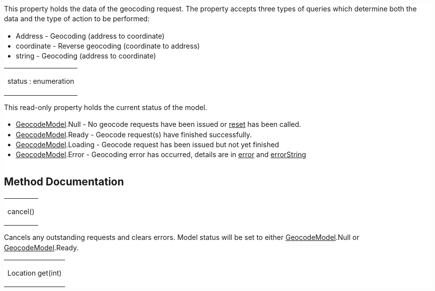 This property holds the data of the geocoding request. The property accepts three types of queries which determine both the data and the type of action to be performed:

-   Address - Geocoding (address to coordinate)
-   coordinate - Reverse geocoding (coordinate to address)
-   string - Geocoding (address to coordinate)

<table>
<colgroup>
<col width="100%" />
</colgroup>
<tbody>
<tr class="odd">
<td><p><span id="status-prop"></span><span class="name">status</span> : <span class="type">enumeration</span></p></td>
</tr>
</tbody>
</table>

This read-only property holds the current status of the model.

-   [GeocodeModel](index.html).Null - No geocode requests have been issued or [reset](index.html#reset-method) has been called.
-   [GeocodeModel](index.html).Ready - Geocode request(s) have finished successfully.
-   [GeocodeModel](index.html).Loading - Geocode request has been issued but not yet finished
-   [GeocodeModel](index.html).Error - Geocoding error has occurred, details are in [error](index.html#error-prop) and [errorString](index.html#errorString-prop)

Method Documentation
--------------------

<table>
<colgroup>
<col width="100%" />
</colgroup>
<tbody>
<tr class="odd">
<td><p><span id="cancel-method"></span><span class="name">cancel</span>()</p></td>
</tr>
</tbody>
</table>

Cancels any outstanding requests and clears errors. Model status will be set to either [GeocodeModel](index.html).Null or [GeocodeModel](index.html).Ready.

<table>
<colgroup>
<col width="100%" />
</colgroup>
<tbody>
<tr class="odd">
<td><p><span id="get-method"></span><span class="type">Location</span> <span class="name">get</span>(<span class="type">int</span>)</p></td>
</tr>
</tbody>
</table>
